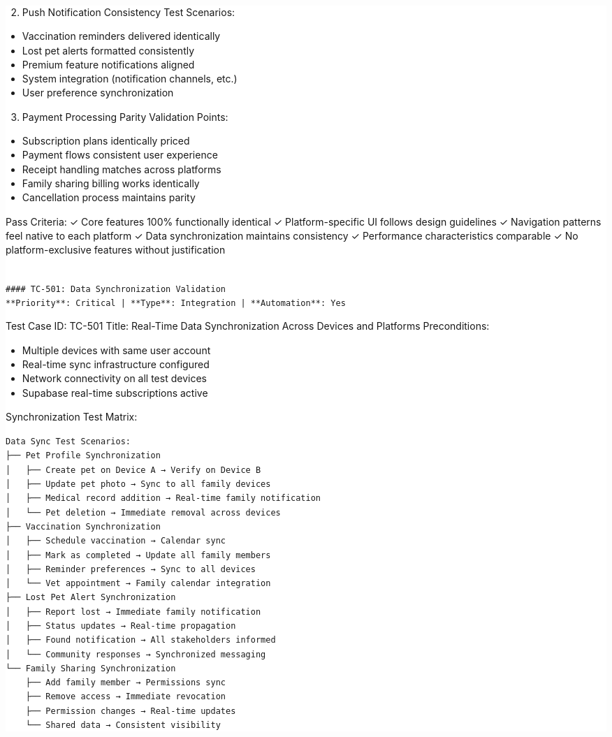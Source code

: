 2. Push Notification Consistency
Test Scenarios:
- Vaccination reminders delivered identically
- Lost pet alerts formatted consistently  
- Premium feature notifications aligned
- System integration (notification channels, etc.)
- User preference synchronization

3. Payment Processing Parity
Validation Points:
- Subscription plans identically priced
- Payment flows consistent user experience
- Receipt handling matches across platforms
- Family sharing billing works identically
- Cancellation process maintains parity

Pass Criteria:
✓ Core features 100% functionally identical
✓ Platform-specific UI follows design guidelines
✓ Navigation patterns feel native to each platform
✓ Data synchronization maintains consistency
✓ Performance characteristics comparable
✓ No platform-exclusive features without justification
```

#### TC-501: Data Synchronization Validation
**Priority**: Critical | **Type**: Integration | **Automation**: Yes
```
Test Case ID: TC-501
Title: Real-Time Data Synchronization Across Devices and Platforms
Preconditions:
- Multiple devices with same user account
- Real-time sync infrastructure configured
- Network connectivity on all test devices
- Supabase real-time subscriptions active

Synchronization Test Matrix:
```
Data Sync Test Scenarios:
├── Pet Profile Synchronization
│   ├── Create pet on Device A → Verify on Device B
│   ├── Update pet photo → Sync to all family devices  
│   ├── Medical record addition → Real-time family notification
│   └── Pet deletion → Immediate removal across devices
├── Vaccination Synchronization  
│   ├── Schedule vaccination → Calendar sync
│   ├── Mark as completed → Update all family members
│   ├── Reminder preferences → Sync to all devices
│   └── Vet appointment → Family calendar integration
├── Lost Pet Alert Synchronization
│   ├── Report lost → Immediate family notification
│   ├── Status updates → Real-time propagation
│   ├── Found notification → All stakeholders informed
│   └── Community responses → Synchronized messaging
└── Family Sharing Synchronization
    ├── Add family member → Permissions sync
    ├── Remove access → Immediate revocation
    ├── Permission changes → Real-time updates
    └── Shared data → Consistent visibility
```
